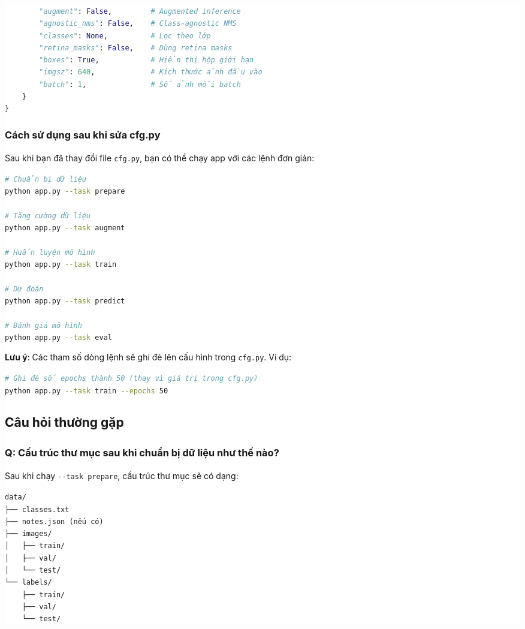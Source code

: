 ```python
        "augment": False,         # Augmented inference
        "agnostic_nms": False,    # Class-agnostic NMS
        "classes": None,          # Lọc theo lớp
        "retina_masks": False,    # Dùng retina masks
        "boxes": True,            # Hiển thị hộp giới hạn
        "imgsz": 640,             # Kích thước ảnh đầu vào
        "batch": 1,               # Số ảnh mỗi batch
    }
}
```

### Cách sử dụng sau khi sửa cfg.py

Sau khi bạn đã thay đổi file `cfg.py`, bạn có thể chạy app với các lệnh đơn giản:

```bash
# Chuẩn bị dữ liệu
python app.py --task prepare

# Tăng cường dữ liệu
python app.py --task augment

# Huấn luyện mô hình
python app.py --task train

# Dự đoán
python app.py --task predict

# Đánh giá mô hình
python app.py --task eval
```

**Lưu ý**: Các tham số dòng lệnh sẽ ghi đè lên cấu hình trong `cfg.py`. Ví dụ:

```bash
# Ghi đè số epochs thành 50 (thay vì giá trị trong cfg.py)
python app.py --task train --epochs 50
```

## Câu hỏi thường gặp

### Q: Cấu trúc thư mục sau khi chuẩn bị dữ liệu như thế nào?

Sau khi chạy `--task prepare`, cấu trúc thư mục sẽ có dạng:
```
data/
├── classes.txt
├── notes.json (nếu có)
├── images/
│   ├── train/
│   ├── val/
│   └── test/
└── labels/
    ├── train/
    ├── val/
    └── test/
```
